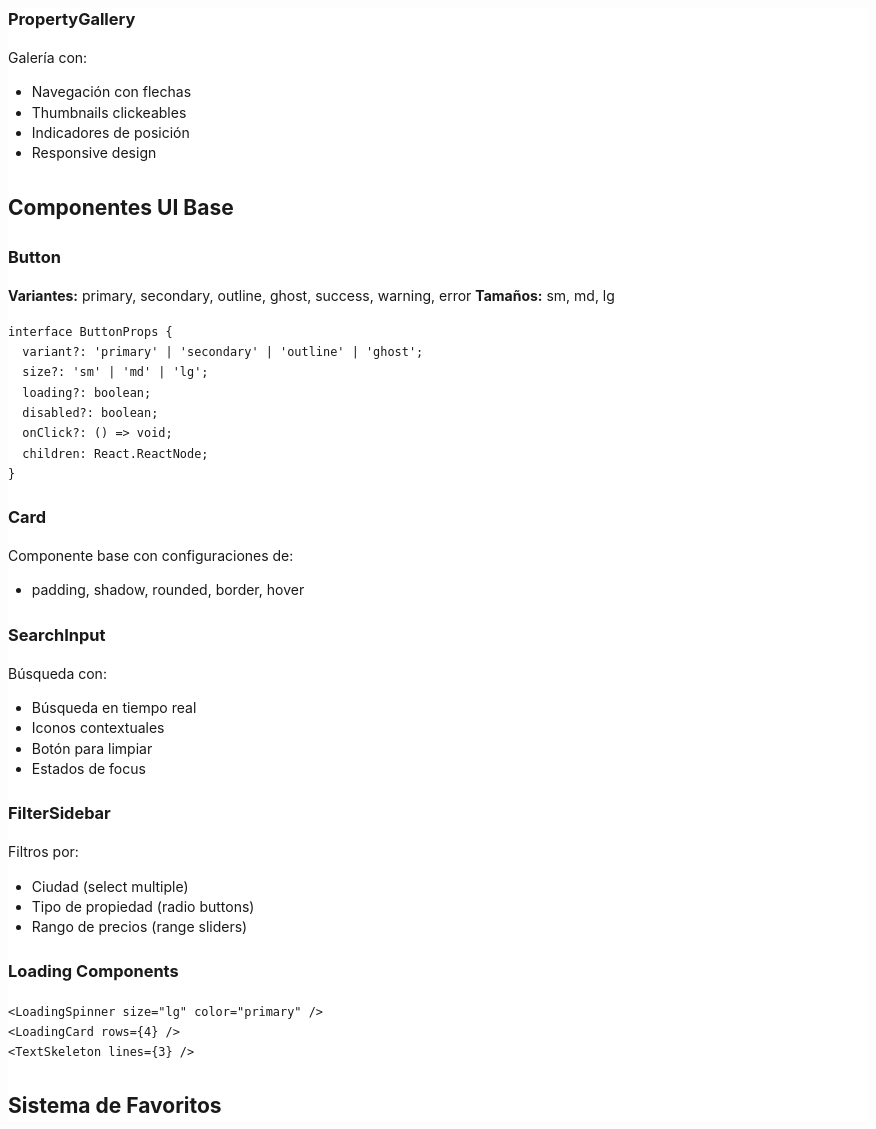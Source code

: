 ### PropertyGallery
Galería con:
- Navegación con flechas
- Thumbnails clickeables
- Indicadores de posición
- Responsive design

## Componentes UI Base

### Button
**Variantes:** primary, secondary, outline, ghost, success, warning, error
**Tamaños:** sm, md, lg

```tsx
interface ButtonProps {
  variant?: 'primary' | 'secondary' | 'outline' | 'ghost';
  size?: 'sm' | 'md' | 'lg';
  loading?: boolean;
  disabled?: boolean;
  onClick?: () => void;
  children: React.ReactNode;
}
```

### Card
Componente base con configuraciones de:
- padding, shadow, rounded, border, hover

### SearchInput
Búsqueda con:
- Búsqueda en tiempo real
- Iconos contextuales
- Botón para limpiar
- Estados de focus

### FilterSidebar
Filtros por:
- Ciudad (select multiple)
- Tipo de propiedad (radio buttons)
- Rango de precios (range sliders)

### Loading Components
```tsx
<LoadingSpinner size="lg" color="primary" />
<LoadingCard rows={4} />
<TextSkeleton lines={3} />
```

## Sistema de Favoritos
